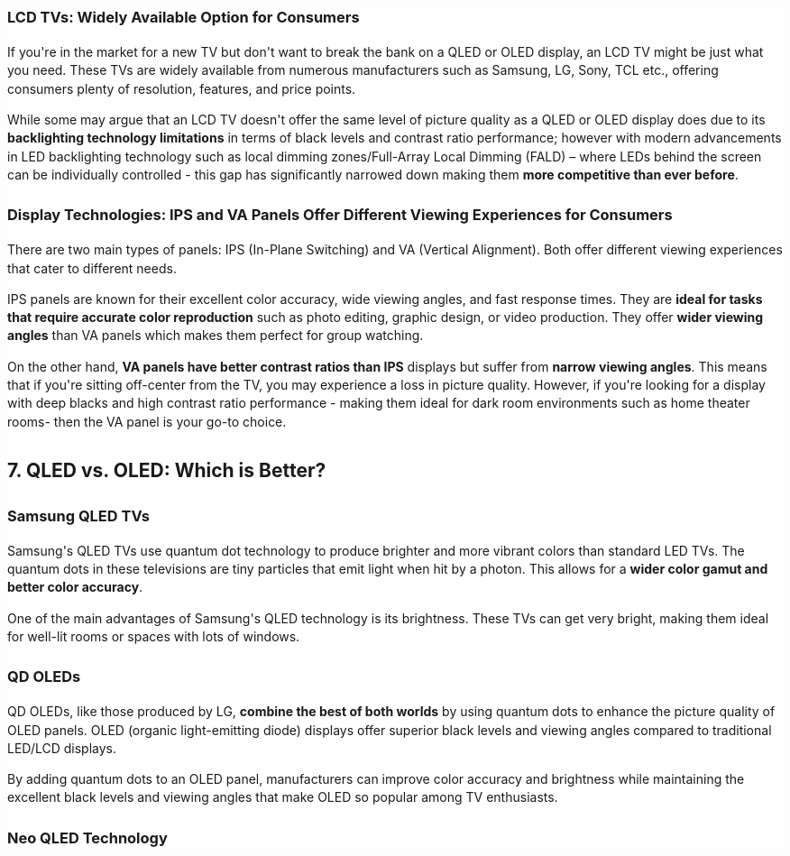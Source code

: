 ### LCD TVs: Widely Available Option for Consumers

If you're in the market for a new TV but don't want to break the bank on a QLED or OLED display, an LCD TV might be just what you need. These TVs are widely available from numerous manufacturers such as Samsung, LG, Sony, TCL etc., offering consumers plenty of resolution, features, and price points.

While some may argue that an LCD TV doesn't offer the same level of picture quality as a QLED or OLED display does due to its **backlighting technology limitations** in terms of black levels and contrast ratio performance; however with modern advancements in LED backlighting technology such as local dimming zones/Full-Array Local Dimming (FALD) – where LEDs behind the screen can be individually controlled - this gap has significantly narrowed down making them **more competitive than ever before**.

### Display Technologies: IPS and VA Panels Offer Different Viewing Experiences for Consumers

There are two main types of panels: IPS (In-Plane Switching) and VA (Vertical Alignment). Both offer different viewing experiences that cater to different needs.

IPS panels are known for their excellent color accuracy, wide viewing angles, and fast response times. They are **ideal for tasks that require accurate color reproduction** such as photo editing, graphic design, or video production. They offer **wider viewing angles** than VA panels which makes them perfect for group watching.

On the other hand, **VA panels have better contrast ratios than IPS** displays but suffer from **narrow viewing angles**. This means that if you're sitting off-center from the TV, you may experience a loss in picture quality. However, if you're looking for a display with deep blacks and high contrast ratio performance - making them ideal for dark room environments such as home theater rooms- then the VA panel is your go-to choice.

## 7. QLED vs. OLED: Which is Better?
### Samsung QLED TVs

Samsung's QLED TVs use quantum dot technology to produce brighter and more vibrant colors than standard LED TVs. The quantum dots in these televisions are tiny particles that emit light when hit by a photon. This allows for a **wider color gamut and better color accuracy**.

One of the main advantages of Samsung's QLED technology is its brightness. These TVs can get very bright, making them ideal for well-lit rooms or spaces with lots of windows.

### QD OLEDs

QD OLEDs, like those produced by LG, **combine the best of both worlds** by using quantum dots to enhance the picture quality of OLED panels. OLED (organic light-emitting diode) displays offer superior black levels and viewing angles compared to traditional LED/LCD displays.

By adding quantum dots to an OLED panel, manufacturers can improve color accuracy and brightness while maintaining the excellent black levels and viewing angles that make OLED so popular among TV enthusiasts.

### Neo QLED Technology

